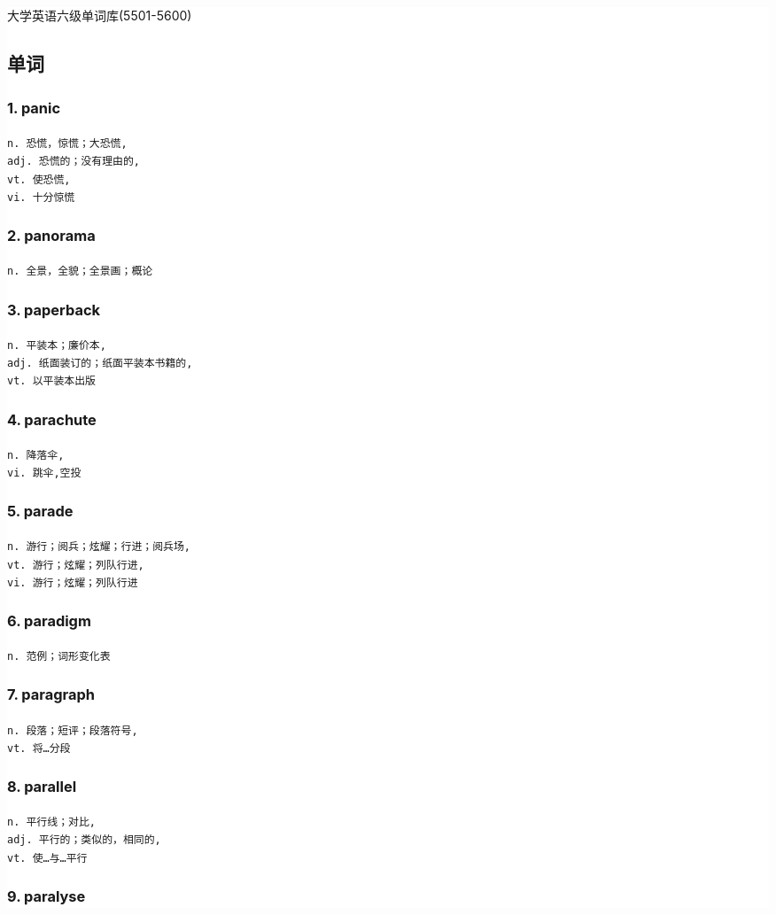 大学英语六级单词库(5501-5600)

## 单词

### 1. panic

```
n. 恐慌，惊慌；大恐慌,
adj. 恐慌的；没有理由的,
vt. 使恐慌,
vi. 十分惊慌
```
### 2. panorama

```
n. 全景，全貌；全景画；概论
```
### 3. paperback

```
n. 平装本；廉价本,
adj. 纸面装订的；纸面平装本书籍的,
vt. 以平装本出版
```
### 4. parachute

```
n. 降落伞,
vi. 跳伞,空投
```
### 5. parade

```
n. 游行；阅兵；炫耀；行进；阅兵场,
vt. 游行；炫耀；列队行进,
vi. 游行；炫耀；列队行进
```
### 6. paradigm

```
n. 范例；词形变化表
```
### 7. paragraph

```
n. 段落；短评；段落符号,
vt. 将…分段
```
### 8. parallel

```
n. 平行线；对比,
adj. 平行的；类似的，相同的,
vt. 使…与…平行
```
### 9. paralyse
